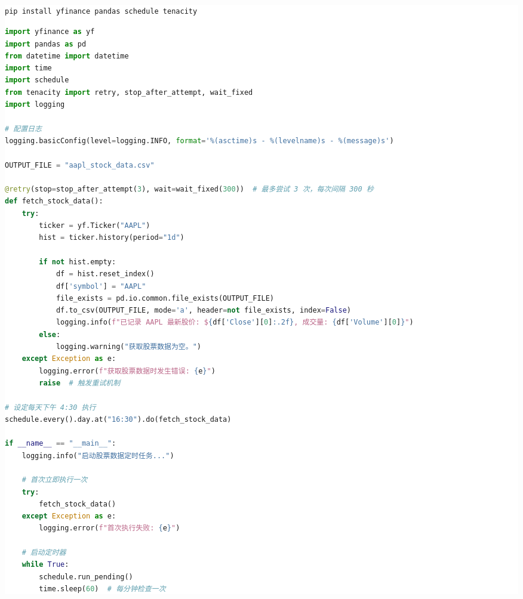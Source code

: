 ```shellscript
pip install yfinance pandas schedule tenacity
```

```python
import yfinance as yf
import pandas as pd
from datetime import datetime
import time
import schedule
from tenacity import retry, stop_after_attempt, wait_fixed
import logging

# 配置日志
logging.basicConfig(level=logging.INFO, format='%(asctime)s - %(levelname)s - %(message)s')

OUTPUT_FILE = "aapl_stock_data.csv"

@retry(stop=stop_after_attempt(3), wait=wait_fixed(300))  # 最多尝试 3 次，每次间隔 300 秒
def fetch_stock_data():
    try:
        ticker = yf.Ticker("AAPL")
        hist = ticker.history(period="1d")

        if not hist.empty:
            df = hist.reset_index()
            df['symbol'] = "AAPL"
            file_exists = pd.io.common.file_exists(OUTPUT_FILE)
            df.to_csv(OUTPUT_FILE, mode='a', header=not file_exists, index=False)
            logging.info(f"已记录 AAPL 最新股价: ${df['Close'][0]:.2f}, 成交量: {df['Volume'][0]}")
        else:
            logging.warning("获取股票数据为空。")
    except Exception as e:
        logging.error(f"获取股票数据时发生错误: {e}")
        raise  # 触发重试机制

# 设定每天下午 4:30 执行
schedule.every().day.at("16:30").do(fetch_stock_data)

if __name__ == "__main__":
    logging.info("启动股票数据定时任务...")
    
    # 首次立即执行一次
    try:
        fetch_stock_data()
    except Exception as e:
        logging.error(f"首次执行失败: {e}")

    # 启动定时器
    while True:
        schedule.run_pending()
        time.sleep(60)  # 每分钟检查一次
```
